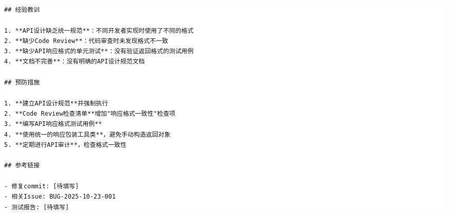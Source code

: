 ```
## 经验教训

1. **API设计缺乏统一规范**：不同开发者实现时使用了不同的格式
2. **缺少Code Review**：代码审查时未发现格式不一致
3. **缺少API响应格式的单元测试**：没有验证返回格式的测试用例
4. **文档不完善**：没有明确的API设计规范文档

## 预防措施

1. **建立API设计规范**并强制执行
2. **Code Review检查清单**增加"响应格式一致性"检查项
3. **编写API响应格式测试用例**
4. **使用统一的响应包装工具类**，避免手动构造返回对象
5. **定期进行API审计**，检查格式一致性

## 参考链接

- 修复commit: [待填写]
- 相关Issue: BUG-2025-10-23-001
- 测试报告: [待填写]
